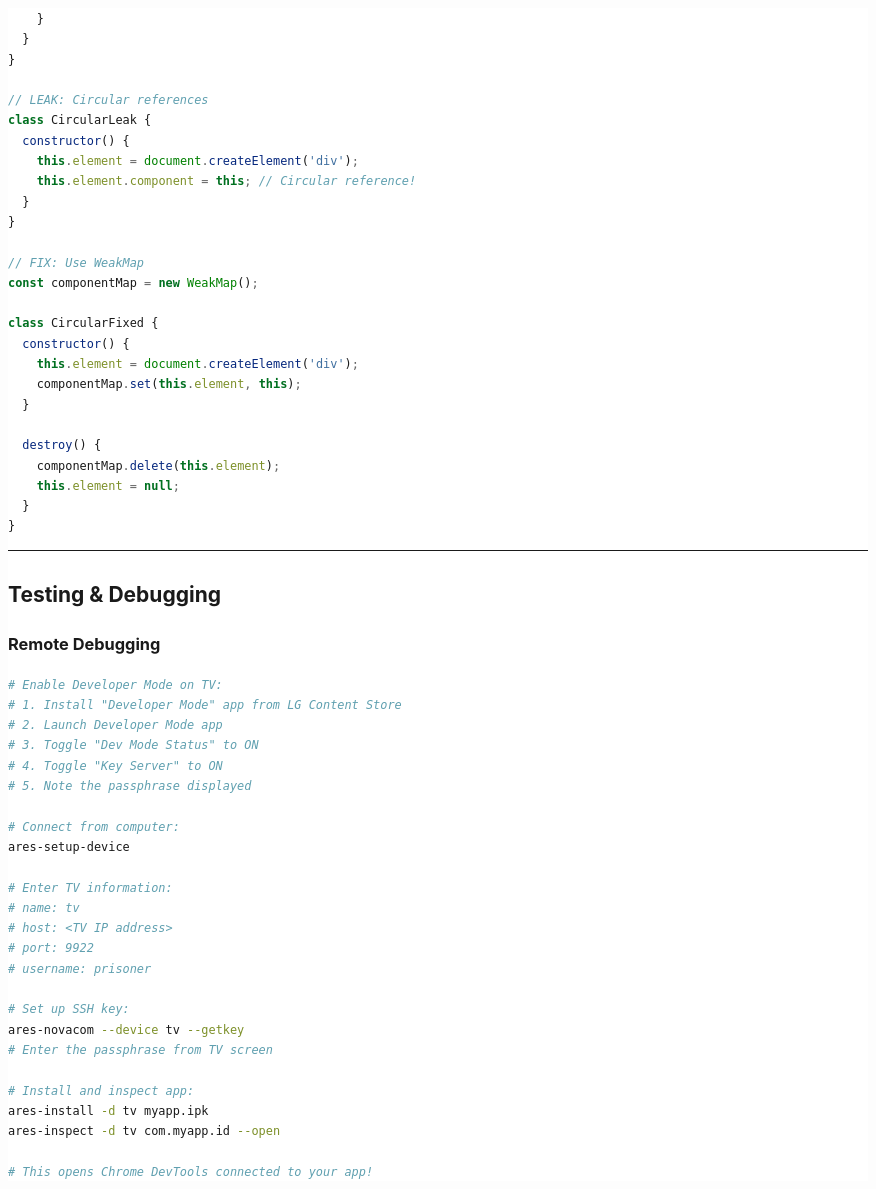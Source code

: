 ```javascript
    }
  }
}

// LEAK: Circular references
class CircularLeak {
  constructor() {
    this.element = document.createElement('div');
    this.element.component = this; // Circular reference!
  }
}

// FIX: Use WeakMap
const componentMap = new WeakMap();

class CircularFixed {
  constructor() {
    this.element = document.createElement('div');
    componentMap.set(this.element, this);
  }
  
  destroy() {
    componentMap.delete(this.element);
    this.element = null;
  }
}
```

---

## Testing & Debugging

### Remote Debugging

```bash
# Enable Developer Mode on TV:
# 1. Install "Developer Mode" app from LG Content Store
# 2. Launch Developer Mode app
# 3. Toggle "Dev Mode Status" to ON
# 4. Toggle "Key Server" to ON
# 5. Note the passphrase displayed

# Connect from computer:
ares-setup-device

# Enter TV information:
# name: tv
# host: <TV IP address>
# port: 9922
# username: prisoner

# Set up SSH key:
ares-novacom --device tv --getkey
# Enter the passphrase from TV screen

# Install and inspect app:
ares-install -d tv myapp.ipk
ares-inspect -d tv com.myapp.id --open

# This opens Chrome DevTools connected to your app!
```
